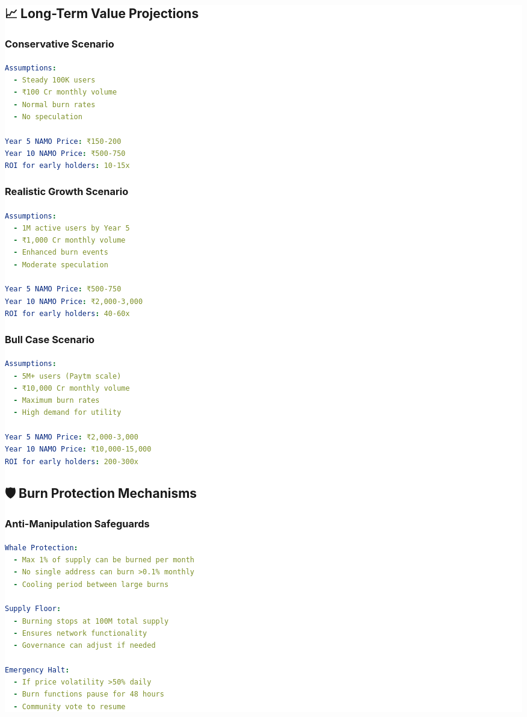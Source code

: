## 📈 Long-Term Value Projections

### Conservative Scenario
```yaml
Assumptions:
  - Steady 100K users
  - ₹100 Cr monthly volume
  - Normal burn rates
  - No speculation

Year 5 NAMO Price: ₹150-200
Year 10 NAMO Price: ₹500-750
ROI for early holders: 10-15x
```

### Realistic Growth Scenario
```yaml
Assumptions:
  - 1M active users by Year 5
  - ₹1,000 Cr monthly volume
  - Enhanced burn events
  - Moderate speculation

Year 5 NAMO Price: ₹500-750
Year 10 NAMO Price: ₹2,000-3,000
ROI for early holders: 40-60x
```

### Bull Case Scenario
```yaml
Assumptions:
  - 5M+ users (Paytm scale)
  - ₹10,000 Cr monthly volume
  - Maximum burn rates
  - High demand for utility

Year 5 NAMO Price: ₹2,000-3,000
Year 10 NAMO Price: ₹10,000-15,000
ROI for early holders: 200-300x
```

## 🛡️ Burn Protection Mechanisms

### Anti-Manipulation Safeguards

```yaml
Whale Protection:
  - Max 1% of supply can be burned per month
  - No single address can burn >0.1% monthly
  - Cooling period between large burns
  
Supply Floor:
  - Burning stops at 100M total supply
  - Ensures network functionality
  - Governance can adjust if needed
  
Emergency Halt:
  - If price volatility >50% daily
  - Burn functions pause for 48 hours
  - Community vote to resume
```
